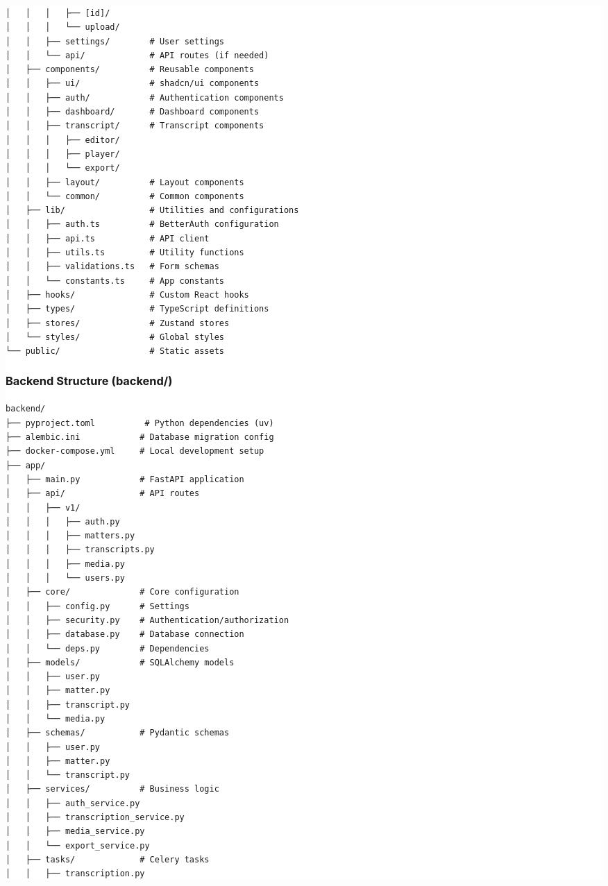 ```
│   │   │   ├── [id]/
│   │   │   └── upload/
│   │   ├── settings/        # User settings
│   │   └── api/             # API routes (if needed)
│   ├── components/          # Reusable components
│   │   ├── ui/              # shadcn/ui components
│   │   ├── auth/            # Authentication components
│   │   ├── dashboard/       # Dashboard components
│   │   ├── transcript/      # Transcript components
│   │   │   ├── editor/
│   │   │   ├── player/
│   │   │   └── export/
│   │   ├── layout/          # Layout components
│   │   └── common/          # Common components
│   ├── lib/                 # Utilities and configurations
│   │   ├── auth.ts          # BetterAuth configuration
│   │   ├── api.ts           # API client
│   │   ├── utils.ts         # Utility functions
│   │   ├── validations.ts   # Form schemas
│   │   └── constants.ts     # App constants
│   ├── hooks/               # Custom React hooks
│   ├── types/               # TypeScript definitions
│   ├── stores/              # Zustand stores
│   └── styles/              # Global styles
└── public/                  # Static assets
```

### **Backend Structure (backend/)**
```
backend/
├── pyproject.toml          # Python dependencies (uv)
├── alembic.ini            # Database migration config
├── docker-compose.yml     # Local development setup
├── app/
│   ├── main.py            # FastAPI application
│   ├── api/               # API routes
│   │   ├── v1/
│   │   │   ├── auth.py
│   │   │   ├── matters.py
│   │   │   ├── transcripts.py
│   │   │   ├── media.py
│   │   │   └── users.py
│   ├── core/              # Core configuration
│   │   ├── config.py      # Settings
│   │   ├── security.py    # Authentication/authorization
│   │   ├── database.py    # Database connection
│   │   └── deps.py        # Dependencies
│   ├── models/            # SQLAlchemy models
│   │   ├── user.py
│   │   ├── matter.py
│   │   ├── transcript.py
│   │   └── media.py
│   ├── schemas/           # Pydantic schemas
│   │   ├── user.py
│   │   ├── matter.py
│   │   └── transcript.py
│   ├── services/          # Business logic
│   │   ├── auth_service.py
│   │   ├── transcription_service.py
│   │   ├── media_service.py
│   │   └── export_service.py
│   ├── tasks/             # Celery tasks
│   │   ├── transcription.py
```